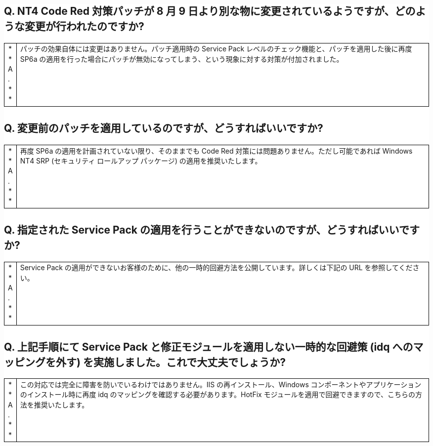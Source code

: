 Q. NT4 Code Red 対策パッチが 8 月 9 日より別な物に変更されているようですが、どのような変更が行われたのですか?
-------------------------------------------------------------------------------------------------------------

<table border="0" cellpadding="0" cellspacing="0" style="margin-top:10px" width="100%">
<tr>
<td style="border:1px solid black;" valign="top" width="2%">
**A.**
</td>
<td style="border:1px solid black;" rowspan="2" valign="top" width="98%">
パッチの効果自体には変更はありません。パッチ適用時の Service Pack レベルのチェック機能と、パッチを適用した後に再度 SP6a の適用を行った場合にパッチが無効になってしまう、という現象に対する対策が付加されました。
</td>
</tr>
</table>
<p> </p>

Q. 変更前のパッチを適用しているのですが、どうすればいいですか?
--------------------------------------------------------------

<table border="0" cellpadding="0" cellspacing="0" style="margin-top:10px" width="100%">
<tr>
<td style="border:1px solid black;" valign="top" width="2%">
**A.**
</td>
<td style="border:1px solid black;" rowspan="2" valign="top" width="98%">
再度 SP6a の適用を計画されていない限り、そのままでも Code Red 対策には問題ありません。ただし可能であれば Windows NT4 SRP (セキュリティ ロールアップ パッケージ) の適用を推奨いたします。
</td>
</tr>
</table>
<p> </p>

Q. 指定された Service Pack の適用を行うことができないのですが、どうすればいいですか?
------------------------------------------------------------------------------------

<table border="0" cellpadding="0" cellspacing="0" style="margin-top:10px" width="100%">
<tr>
<td style="border:1px solid black;" valign="top" width="2%">
**A.**
</td>
<td style="border:1px solid black;" rowspan="2" valign="top" width="98%">
Service Pack の適用ができないお客様のために、他の一時的回避方法を公開しています。詳しくは下記の URL を参照してください。  
<http://technet.microsoft.com/library/dd362800.aspx>
</td>
</tr>
</table>
<p> </p>

Q. 上記手順にて Service Pack と修正モジュールを適用しない一時的な回避策 (idq へのマッピングを外す) を実施しました。これで大丈夫でしょうか?
------------------------------------------------------------------------------------------------------------------------------------------

<table border="0" cellpadding="0" cellspacing="0" style="margin-top:10px" width="100%">
<tr>
<td style="border:1px solid black;" valign="top" width="2%">
**A.**
</td>
<td style="border:1px solid black;" rowspan="2" valign="top" width="98%">
この対応では完全に障害を防いでいるわけではありません。IIS の再インストール、Windows コンポーネントやアプリケーションのインストール時に再度 idq のマッピングを確認する必要があります。HotFix モジュールを適用で回避できますので、こちらの方法を推奨いたします。
</td>
</tr>
</table>
<p> </p>
